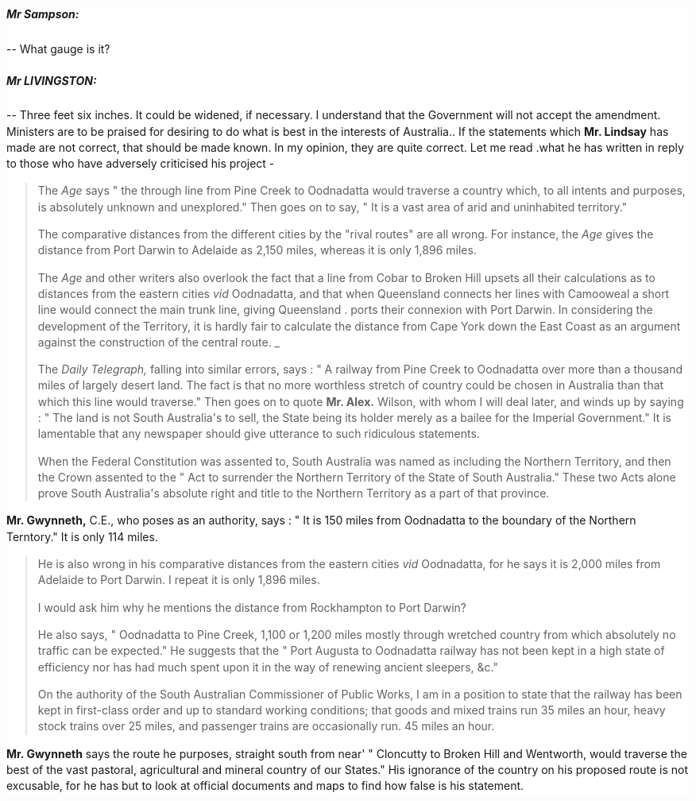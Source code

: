 ##### Mr Sampson:

-- What gauge is it? 

##### Mr LIVINGSTON:

-- Three feet six inches. It could be widened, if necessary. I understand that the Government will not accept the amendment. Ministers are to be praised for desiring to do what is best in the interests of Australia.. If the statements which  **Mr. Lindsay**  has made are not correct, that should be made known. In my opinion, they are quite correct. Let me read .what he has written in reply to those who have adversely criticised his project - 

  >The  *Age*  says " the through line from Pine Creek to Oodnadatta would traverse a country which, to all intents and purposes, is absolutely unknown and unexplored." Then goes on to say, " It is a vast area of arid and uninhabited territory." 
  >
  >The comparative distances from the different cities by the "rival routes" are all wrong. For instance, the  *Age*  gives the distance from Port Darwin to Adelaide as 2,150 miles, whereas it is only 1,896 miles. 
  >
  >The  *Age*  and other writers also overlook the fact that a line from Cobar to Broken Hill upsets all their calculations as to distances from the eastern cities  *vid*  Oodnadatta, and that when Queensland connects her lines with Camooweal a short line would connect the main trunk line, giving Queensland . ports their connexion with Port Darwin. In considering the development of the Territory, it is hardly fair to calculate the distance from Cape York down the East Coast as an argument against the construction of the central route. _ 
  >
  >The  *Daily Telegraph,*  falling into similar errors, says : " A railway from Pine Creek to Oodnadatta over more than a thousand miles of largely desert land. The fact is that no more worthless stretch of country could be chosen in Australia than that which this line would traverse." Then goes on to quote  **Mr. Alex.**  Wilson, with whom I will deal later, and winds up by saying : " The land is not South Australia's to sell, the State being its holder merely as a bailee for the Imperial Government." It is lamentable that any newspaper should give utterance to such ridiculous statements. 
  >
  >When the Federal Constitution was assented to, South Australia was named as including the Northern Territory, and then the Crown assented to the " Act to surrender the Northern Territory of the State of South Australia." These two Acts alone prove South Australia's absolute right and title to the Northern Territory as a part of that province. 
  >
  >
 **Mr. Gwynneth,** C.E., who poses as an authority, says : " It is 150 miles from Oodnadatta to the boundary of the Northern Terntory." It is only 114 miles. 
  >
  >He is also wrong in his comparative distances from the eastern cities  *vid*  Oodnadatta, for he says it is 2,000 miles from Adelaide to Port Darwin. I repeat it is only 1,896 miles. 
  >
  >I would ask him why he mentions the distance from Rockhampton to Port Darwin? 
  >
  >He also says, " Oodnadatta to Pine Creek, 1,100 or 1,200 miles mostly through wretched country from which absolutely no traffic can be expected." He suggests that the " Port Augusta to Oodnadatta railway has not been kept in a high state of efficiency nor has had much spent upon it in the way of renewing ancient sleepers, &amp;c." 
  >
  >On the authority of the South Australian Commissioner of Public Works, I am in a position to state that the railway has been kept in first-class order and up to standard working conditions; that goods and mixed trains run 35 miles an hour, heavy stock trains over 25 miles, and passenger trains are occasionally run. 45 miles an hour. 
  >
  >
 **Mr. Gwynneth** says the route he purposes, straight south from near' " Cloncutty to Broken Hill and Wentworth, would traverse the best of the vast pastoral, agricultural and mineral country of our States."  His  ignorance of the country on his proposed route is not excusable, for he has but to look at official documents and maps to find how false is his statement. 
  >